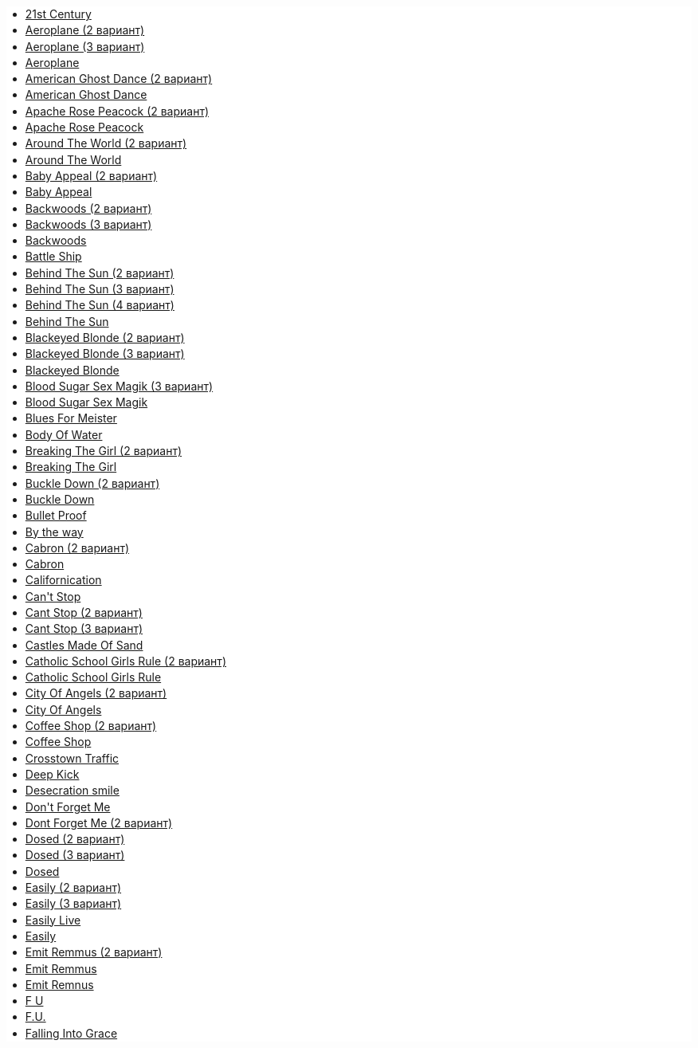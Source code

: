 * [21st Century](21st%20Century)
* [Aeroplane (2 вариант)](Aeroplane%20(2%20вариант))
* [Aeroplane (3 вариант)](Aeroplane%20(3%20вариант))
* [Aeroplane](Aeroplane)
* [American Ghost Dance (2 вариант)](American%20Ghost%20Dance%20(2%20вариант))
* [American Ghost Dance](American%20Ghost%20Dance)
* [Apache Rose Peacock (2 вариант)](Apache%20Rose%20Peacock%20(2%20вариант))
* [Apache Rose Peacock](Apache%20Rose%20Peacock)
* [Around The World (2 вариант)](Around%20The%20World%20(2%20вариант))
* [Around The World](Around%20The%20World)
* [Baby Appeal (2 вариант)](Baby%20Appeal%20(2%20вариант))
* [Baby Appeal](Baby%20Appeal)
* [Backwoods (2 вариант)](Backwoods%20(2%20вариант))
* [Backwoods (3 вариант)](Backwoods%20(3%20вариант))
* [Backwoods](Backwoods)
* [Battle Ship](Battle%20Ship)
* [Behind The Sun (2 вариант)](Behind%20The%20Sun%20(2%20вариант))
* [Behind The Sun (3 вариант)](Behind%20The%20Sun%20(3%20вариант))
* [Behind The Sun (4 вариант)](Behind%20The%20Sun%20(4%20вариант))
* [Behind The Sun](Behind%20The%20Sun)
* [Blackeyed Blonde (2 вариант)](Blackeyed%20Blonde%20(2%20вариант))
* [Blackeyed Blonde (3 вариант)](Blackeyed%20Blonde%20(3%20вариант))
* [Blackeyed Blonde](Blackeyed%20Blonde)
* [Blood Sugar Sex Magik (3 вариант)](Blood%20Sugar%20Sex%20Magik%20(3%20вариант))
* [Blood Sugar Sex Magik](Blood%20Sugar%20Sex%20Magik)
* [Blues For Meister](Blues%20For%20Meister)
* [Body Of Water](Body%20Of%20Water)
* [Breaking The Girl (2 вариант)](Breaking%20The%20Girl%20(2%20вариант))
* [Breaking The Girl](Breaking%20The%20Girl)
* [Buckle Down (2 вариант)](Buckle%20Down%20(2%20вариант))
* [Buckle Down](Buckle%20Down)
* [Bullet Proof](Bullet%20Proof)
* [By the way](By%20the%20way)
* [Cabron (2 вариант)](Cabron%20(2%20вариант))
* [Cabron](Cabron)
* [Californication](Californication)
* [Can't Stop](Can't%20Stop)
* [Cant Stop (2 вариант)](Cant%20Stop%20(2%20вариант))
* [Cant Stop (3 вариант)](Cant%20Stop%20(3%20вариант))
* [Castles Made Of Sand](Castles%20Made%20Of%20Sand)
* [Catholic School Girls Rule (2 вариант)](Catholic%20School%20Girls%20Rule%20(2%20вариант))
* [Catholic School Girls Rule](Catholic%20School%20Girls%20Rule)
* [City Of Angels (2 вариант)](City%20Of%20Angels%20(2%20вариант))
* [City Of Angels](City%20Of%20Angels)
* [Coffee Shop (2 вариант)](Coffee%20Shop%20(2%20вариант))
* [Coffee Shop](Coffee%20Shop)
* [Crosstown Traffic](Crosstown%20Traffic)
* [Deep Kick](Deep%20Kick)
* [Desecration smile](Desecration%20smile)
* [Don't Forget Me](Don't%20Forget%20Me)
* [Dont Forget Me (2 вариант)](Dont%20Forget%20Me%20(2%20вариант))
* [Dosed (2 вариант)](Dosed%20(2%20вариант))
* [Dosed (3 вариант)](Dosed%20(3%20вариант))
* [Dosed](Dosed)
* [Easily (2 вариант)](Easily%20(2%20вариант))
* [Easily (3 вариант)](Easily%20(3%20вариант))
* [Easily Live](Easily%20Live)
* [Easily](Easily)
* [Emit Remmus (2 вариант)](Emit%20Remmus%20(2%20вариант))
* [Emit Remmus](Emit%20Remmus)
* [Emit Remnus](Emit%20Remnus)
* [F U](F%20U)
* [F.U.](F.U.)
* [Falling Into Grace](Falling%20Into%20Grace)